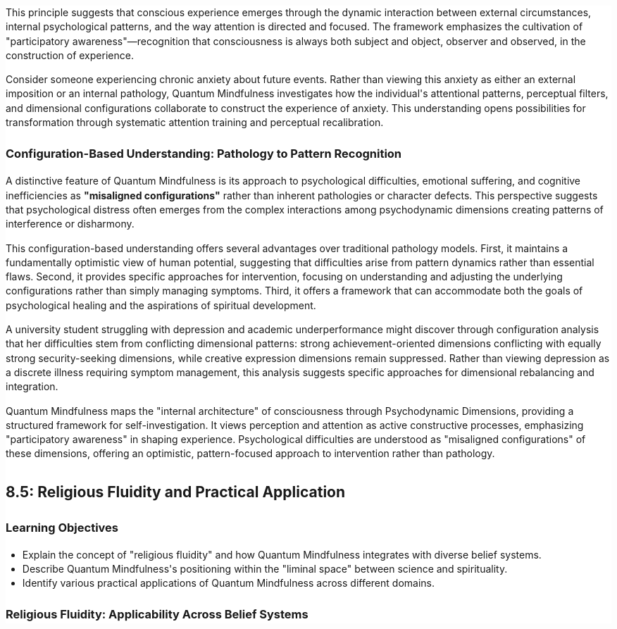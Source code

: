 This principle suggests that conscious experience emerges through the dynamic interaction between external circumstances, internal psychological patterns, and the way attention is directed and focused. The framework emphasizes the cultivation of "participatory awareness"—recognition that consciousness is always both subject and object, observer and observed, in the construction of experience.


Consider someone experiencing chronic anxiety about future events. Rather than viewing this anxiety as either an external imposition or an internal pathology, Quantum Mindfulness investigates how the individual's attentional patterns, perceptual filters, and dimensional configurations collaborate to construct the experience of anxiety. This understanding opens possibilities for transformation through systematic attention training and perceptual recalibration.

### **Configuration-Based Understanding: Pathology to Pattern Recognition**

A distinctive feature of Quantum Mindfulness is its approach to psychological difficulties, emotional suffering, and cognitive inefficiencies as **"misaligned configurations"** rather than inherent pathologies or character defects. This perspective suggests that psychological distress often emerges from the complex interactions among psychodynamic dimensions creating patterns of interference or disharmony.

This configuration-based understanding offers several advantages over traditional pathology models. First, it maintains a fundamentally optimistic view of human potential, suggesting that difficulties arise from pattern dynamics rather than essential flaws. Second, it provides specific approaches for intervention, focusing on understanding and adjusting the underlying configurations rather than simply managing symptoms. Third, it offers a framework that can accommodate both the goals of psychological healing and the aspirations of spiritual development.


A university student struggling with depression and academic underperformance might discover through configuration analysis that her difficulties stem from conflicting dimensional patterns: strong achievement-oriented dimensions conflicting with equally strong security-seeking dimensions, while creative expression dimensions remain suppressed. Rather than viewing depression as a discrete illness requiring symptom management, this analysis suggests specific approaches for dimensional rebalancing and integration.

Quantum Mindfulness maps the "internal architecture" of consciousness through Psychodynamic Dimensions, providing a structured framework for self-investigation. It views perception and attention as active constructive processes, emphasizing "participatory awareness" in shaping experience. Psychological difficulties are understood as "misaligned configurations" of these dimensions, offering an optimistic, pattern-focused approach to intervention rather than pathology.

## **8.5:** Religious Fluidity and Practical Application

### **Learning Objectives**

- Explain the concept of "religious fluidity" and how Quantum Mindfulness integrates with diverse belief systems.
- Describe Quantum Mindfulness's positioning within the "liminal space" between science and spirituality.
- Identify various practical applications of Quantum Mindfulness across different domains.

### **Religious Fluidity: Applicability Across Belief Systems**
